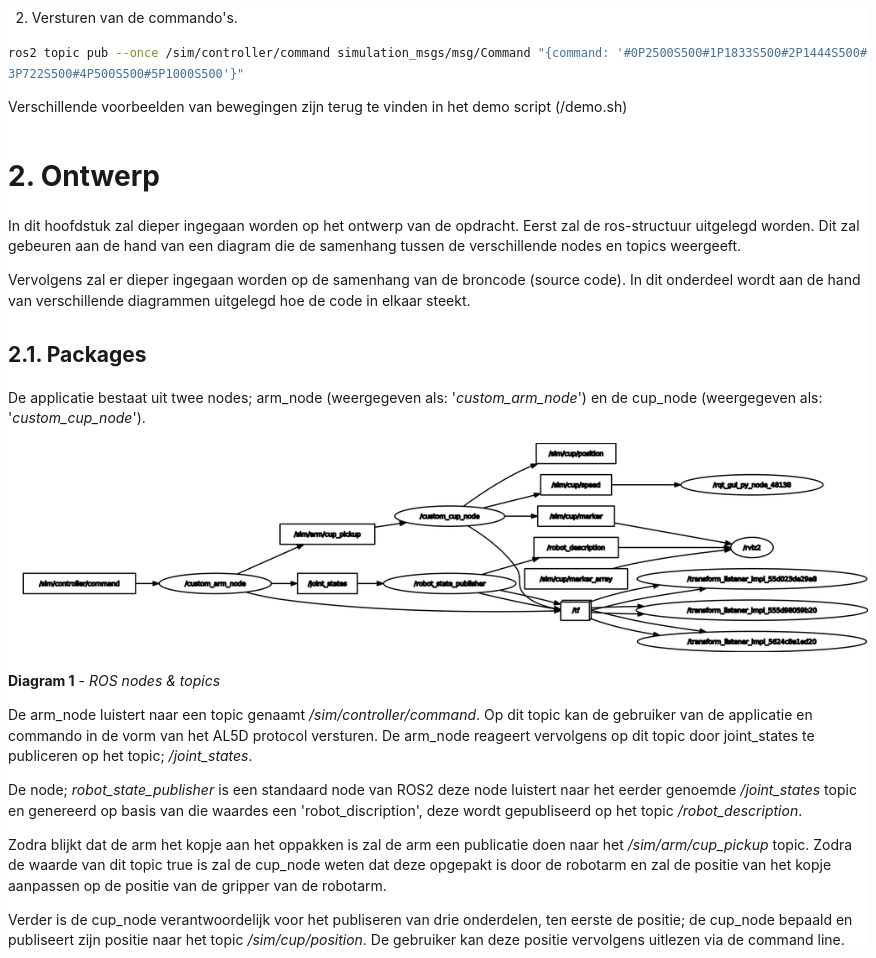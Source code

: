 2. Versturen van de commando's.

```bash
ros2 topic pub --once /sim/controller/command simulation_msgs/msg/Command "{command: '#0P2500S500#1P1833S500#2P1444S500#3P722S500#4P500S500#5P1000S500'}"
```

Verschillende voorbeelden van bewegingen zijn terug te vinden in het demo script (/demo.sh)

<div style="page-break-after: always;"></div>

# 2. Ontwerp <a name="chapter7"></a>


In dit hoofdstuk zal dieper ingegaan worden op het ontwerp van de opdracht. Eerst zal de ros-structuur uitgelegd worden. Dit zal gebeuren aan de hand van een diagram die de samenhang tussen de verschillende nodes en topics weergeeft.

Vervolgens zal er dieper ingegaan worden op de samenhang van de broncode (source code). In dit onderdeel wordt aan de hand van verschillende diagrammen uitgelegd hoe de code in elkaar steekt.

## 2.1. Packages <a name="chapter8"></a>


De applicatie bestaat uit twee nodes; arm_node (weergegeven als: '*custom_arm_node*') en de cup_node (weergegeven als: '*custom_cup_node*').

![packages](../assets/robot_sim_graph_02.svg)

**Diagram 1** - *ROS nodes & topics*

De arm_node luistert naar een topic genaamt */sim/controller/command*. Op dit topic kan de gebruiker van de applicatie en commando in de vorm van het AL5D protocol versturen. De arm_node reageert vervolgens op dit topic door joint_states te publiceren op het topic; */joint_states*.

De node; *robot_state_publisher* is een standaard node van ROS2 deze node luistert naar het eerder genoemde */joint_states* topic en genereerd op basis van die waardes een 'robot_discription', deze wordt gepubliseerd op het topic */robot_description*.

Zodra blijkt dat de arm het kopje aan het oppakken is zal de arm een publicatie doen naar het */sim/arm/cup_pickup* topic. Zodra de waarde van dit topic true is zal de cup_node weten dat deze opgepakt is door de robotarm en zal de positie van het kopje aanpassen op de positie van de gripper van de robotarm.

Verder is de cup_node verantwoordelijk voor het publiseren van drie onderdelen, ten eerste de positie; de cup_node bepaald en publiseert zijn positie naar het topic */sim/cup/position*. De gebruiker kan deze positie vervolgens uitlezen via de command line.
